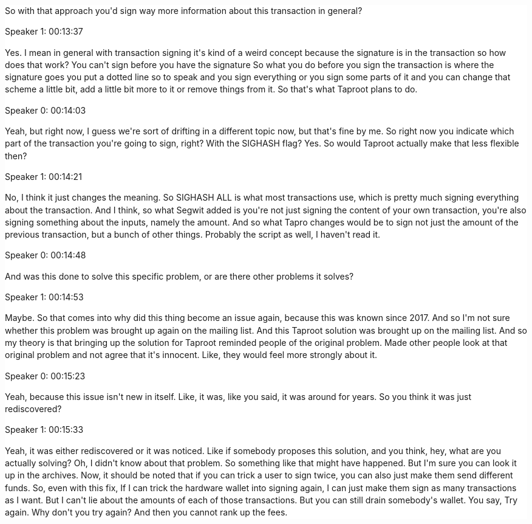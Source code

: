 So with that approach you'd sign way more information about this transaction in general?

Speaker 1: 00:13:37

Yes.
I mean in general with transaction signing it's kind of a weird concept because the signature is in the transaction so how does that work?
You can't sign before you have the signature So what you do before you sign the transaction is where the signature goes you put a dotted line so to speak and you sign everything or you sign some parts of it and you can change that scheme a little bit, add a little bit more to it or remove things from it.
So that's what Taproot plans to do.

Speaker 0: 00:14:03

Yeah, but right now, I guess we're sort of drifting in a different topic now, but that's fine by me.
So right now you indicate which part of the transaction you're going to sign, right?
With the SIGHASH flag?
Yes.
So would Taproot actually make that less flexible then?

Speaker 1: 00:14:21

No, I think it just changes the meaning.
So SIGHASH ALL is what most transactions use, which is pretty much signing everything about the transaction.
And I think, so what Segwit added is you're not just signing the content of your own transaction, you're also signing something about the inputs, namely the amount.
And so what Tapro changes would be to sign not just the amount of the previous transaction, but a bunch of other things.
Probably the script as well, I haven't read it.

Speaker 0: 00:14:48

And was this done to solve this specific problem, or are there other problems it solves?

Speaker 1: 00:14:53

Maybe.
So that comes into why did this thing become an issue again, because this was known since 2017.
And so I'm not sure whether this problem was brought up again on the mailing list.
And this Taproot solution was brought up on the mailing list.
And so my theory is that bringing up the solution for Taproot reminded people of the original problem.
Made other people look at that original problem and not agree that it's innocent.
Like, they would feel more strongly about it.

Speaker 0: 00:15:23

Yeah, because this issue isn't new in itself.
Like, it was, like you said, it was around for years.
So you think it was just rediscovered?

Speaker 1: 00:15:33

Yeah, it was either rediscovered or it was noticed.
Like if somebody proposes this solution, and you think, hey, what are you actually solving?
Oh, I didn't know about that problem.
So something like that might have happened.
But I'm sure you can look it up in the archives.
Now, it should be noted that if you can trick a user to sign twice, you can also just make them send different funds.
So, even with this fix, If I can trick the hardware wallet into signing again, I can just make them sign as many transactions as I want.
But I can't lie about the amounts of each of those transactions.
But you can still drain somebody's wallet.
You say, Try again.
Why don't you try again?
And then you cannot rank up the fees.